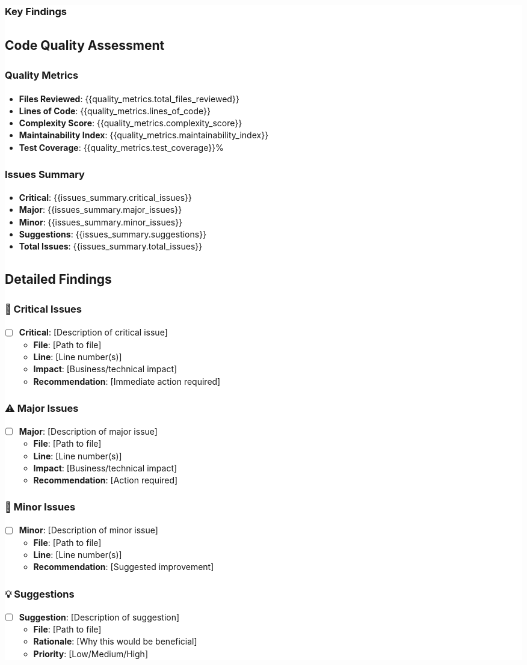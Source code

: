 ### Key Findings


## Code Quality Assessment

### Quality Metrics
- **Files Reviewed**: {{quality_metrics.total_files_reviewed}}
- **Lines of Code**: {{quality_metrics.lines_of_code}}
- **Complexity Score**: {{quality_metrics.complexity_score}}
- **Maintainability Index**: {{quality_metrics.maintainability_index}}
- **Test Coverage**: {{quality_metrics.test_coverage}}%

### Issues Summary
- **Critical**: {{issues_summary.critical_issues}}
- **Major**: {{issues_summary.major_issues}}
- **Minor**: {{issues_summary.minor_issues}}
- **Suggestions**: {{issues_summary.suggestions}}
- **Total Issues**: {{issues_summary.total_issues}}

## Detailed Findings

### 🚨 Critical Issues

- [ ] **Critical**: [Description of critical issue]
  - **File**: [Path to file]
  - **Line**: [Line number(s)]
  - **Impact**: [Business/technical impact]
  - **Recommendation**: [Immediate action required]

### ⚠️ Major Issues

- [ ] **Major**: [Description of major issue]
  - **File**: [Path to file]
  - **Line**: [Line number(s)]
  - **Impact**: [Business/technical impact]
  - **Recommendation**: [Action required]

### 🔧 Minor Issues

- [ ] **Minor**: [Description of minor issue]
  - **File**: [Path to file]
  - **Line**: [Line number(s)]
  - **Recommendation**: [Suggested improvement]

### 💡 Suggestions

- [ ] **Suggestion**: [Description of suggestion]
  - **File**: [Path to file]
  - **Rationale**: [Why this would be beneficial]
  - **Priority**: [Low/Medium/High]
